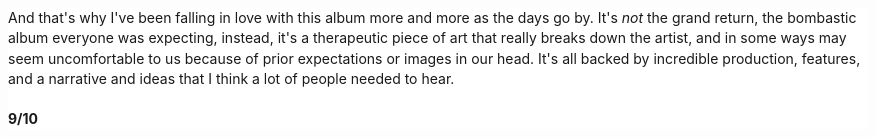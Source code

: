 And that's why I've been falling in love with this album more and more as the days go by. It's _not_ the grand return, the bombastic album everyone was expecting, instead, it's a therapeutic piece of art that really breaks down the artist, and in some ways may seem uncomfortable to us because of prior expectations or images in our head. It's all backed by incredible production, features, and a narrative and ideas that I think a lot of people needed to hear.

#### 9/10
